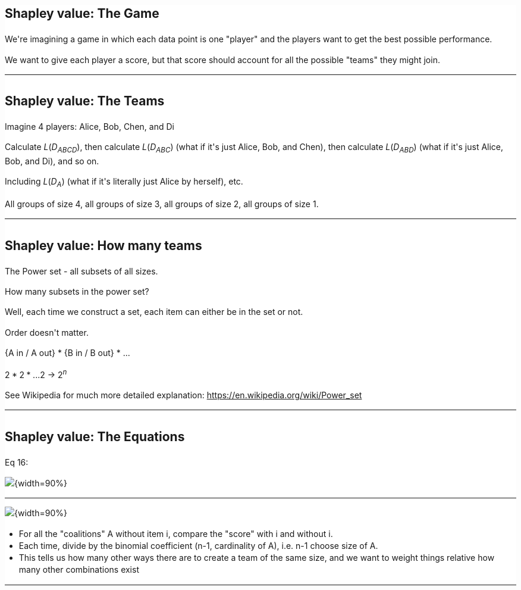 
## Shapley value: The Game

We're imagining a game in which each data point is one "player" and the players want to get the best possible performance.

We want to give each player a score, but that score should account for all the possible "teams" they might join.

---

## Shapley value: The Teams


Imagine 4 players: Alice, Bob, Chen, and Di

Calculate $L(D_{ABCD})$, then calculate $L(D_{ABC})$ (what if it's just Alice, Bob, and Chen), then calculate $L(D_{ABD})$ (what if it's just Alice, Bob, and Di), and so on.

Including $L(D_{A})$ (what if it's literally just Alice by herself), etc.

All groups of size 4, all groups of size 3, all groups of size 2, all groups of size 1.

---

## Shapley value: How many teams

The Power set - all subsets of all sizes.

How many subsets in the power set?

Well, each time we construct a set, each item can either be in the set or not.

Order doesn't matter.

{A in / A out} * {B in / B out} * ...

$2 * 2 * ... 2$ -> $2^n$

See Wikipedia for much more detailed explanation:
https://en.wikipedia.org/wiki/Power_set

---

## Shapley value: The Equations

Eq 16: 

![](figs/HL_eq16.png){width=90%}

---

![](figs/HL_eq16.png){width=90%}

- For all the "coalitions" A without item i, compare the "score" with i and without i. 
- Each time, divide by the binomial coefficient (n-1, cardinality of A), i.e. n-1 choose size of A. 
- This tells us how many other ways there are to create a team of the same size, and we want to weight things relative how many other combinations exist

---